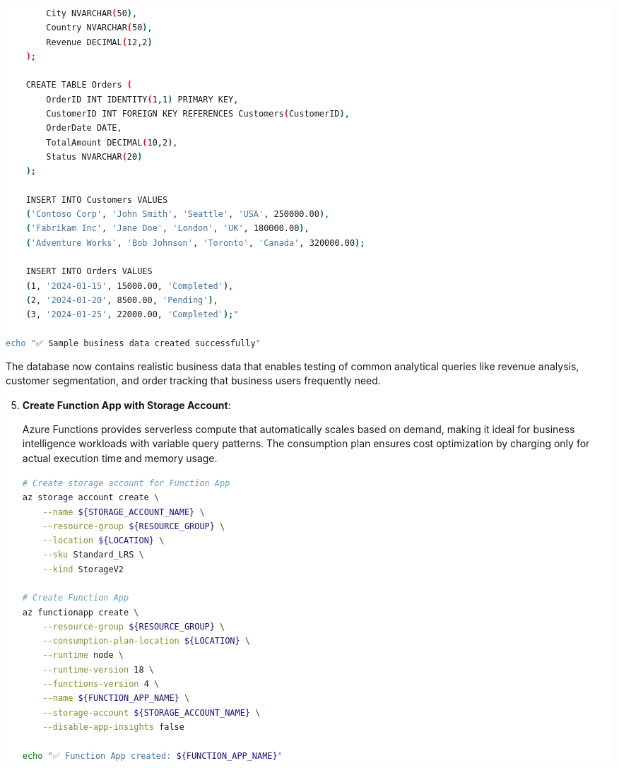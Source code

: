   ```bash
           City NVARCHAR(50),
           Country NVARCHAR(50),
           Revenue DECIMAL(12,2)
       );
       
       CREATE TABLE Orders (
           OrderID INT IDENTITY(1,1) PRIMARY KEY,
           CustomerID INT FOREIGN KEY REFERENCES Customers(CustomerID),
           OrderDate DATE,
           TotalAmount DECIMAL(10,2),
           Status NVARCHAR(20)
       );
       
       INSERT INTO Customers VALUES 
       ('Contoso Corp', 'John Smith', 'Seattle', 'USA', 250000.00),
       ('Fabrikam Inc', 'Jane Doe', 'London', 'UK', 180000.00),
       ('Adventure Works', 'Bob Johnson', 'Toronto', 'Canada', 320000.00);
       
       INSERT INTO Orders VALUES 
       (1, '2024-01-15', 15000.00, 'Completed'),
       (2, '2024-01-20', 8500.00, 'Pending'),
       (3, '2024-01-25', 22000.00, 'Completed');"
   
   echo "✅ Sample business data created successfully"
   ```

   The database now contains realistic business data that enables testing of common analytical queries like revenue analysis, customer segmentation, and order tracking that business users frequently need.

5. **Create Function App with Storage Account**:

   Azure Functions provides serverless compute that automatically scales based on demand, making it ideal for business intelligence workloads with variable query patterns. The consumption plan ensures cost optimization by charging only for actual execution time and memory usage.

   ```bash
   # Create storage account for Function App
   az storage account create \
       --name ${STORAGE_ACCOUNT_NAME} \
       --resource-group ${RESOURCE_GROUP} \
       --location ${LOCATION} \
       --sku Standard_LRS \
       --kind StorageV2
   
   # Create Function App
   az functionapp create \
       --resource-group ${RESOURCE_GROUP} \
       --consumption-plan-location ${LOCATION} \
       --runtime node \
       --runtime-version 18 \
       --functions-version 4 \
       --name ${FUNCTION_APP_NAME} \
       --storage-account ${STORAGE_ACCOUNT_NAME} \
       --disable-app-insights false
   
   echo "✅ Function App created: ${FUNCTION_APP_NAME}"
   ```
